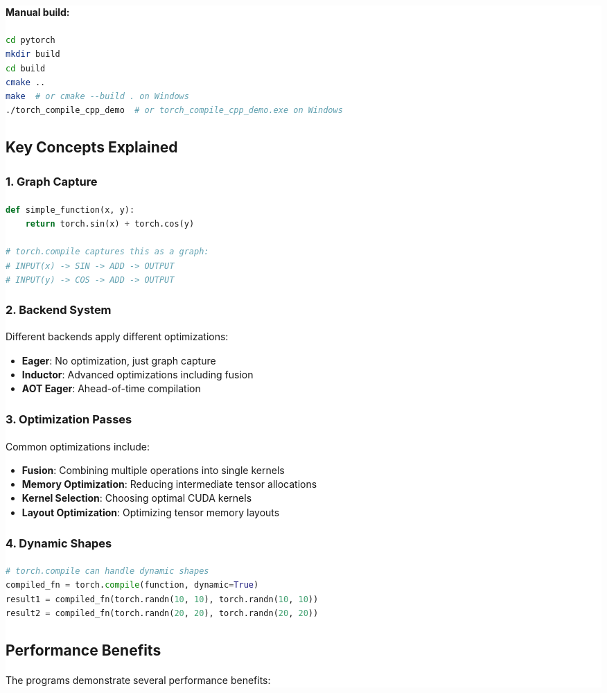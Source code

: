 #### Manual build:
```bash
cd pytorch
mkdir build
cd build
cmake ..
make  # or cmake --build . on Windows
./torch_compile_cpp_demo  # or torch_compile_cpp_demo.exe on Windows
```

## Key Concepts Explained

### 1. Graph Capture

```python
def simple_function(x, y):
    return torch.sin(x) + torch.cos(y)

# torch.compile captures this as a graph:
# INPUT(x) -> SIN -> ADD -> OUTPUT
# INPUT(y) -> COS -> ADD -> OUTPUT
```

### 2. Backend System

Different backends apply different optimizations:

- **Eager**: No optimization, just graph capture
- **Inductor**: Advanced optimizations including fusion
- **AOT Eager**: Ahead-of-time compilation

### 3. Optimization Passes

Common optimizations include:

- **Fusion**: Combining multiple operations into single kernels
- **Memory Optimization**: Reducing intermediate tensor allocations
- **Kernel Selection**: Choosing optimal CUDA kernels
- **Layout Optimization**: Optimizing tensor memory layouts

### 4. Dynamic Shapes

```python
# torch.compile can handle dynamic shapes
compiled_fn = torch.compile(function, dynamic=True)
result1 = compiled_fn(torch.randn(10, 10), torch.randn(10, 10))
result2 = compiled_fn(torch.randn(20, 20), torch.randn(20, 20))
```

## Performance Benefits

The programs demonstrate several performance benefits:
